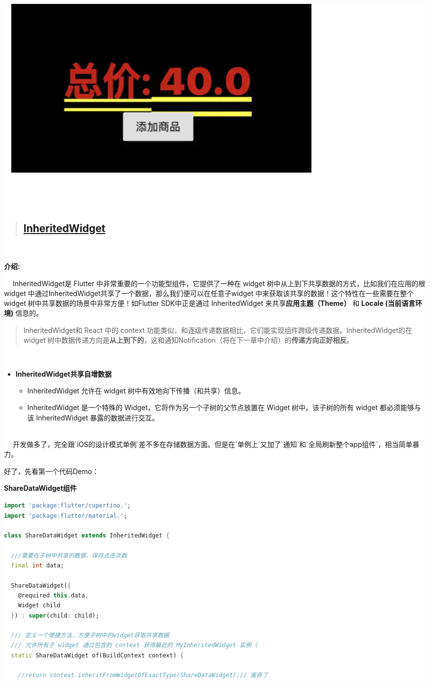![flutter1_56.png](./../Pictures/flutter1_56.png)

<br/><br/>
># <h2 id='InheritedWidget'>[InheritedWidget](https://juejin.cn/post/7063286816492748836)</h2>
<br/>

**介绍:**

&emsp; InheritedWidget是 Flutter 中非常重要的一个功能型组件，它提供了一种在 widget 树中从上到下共享数据的方式，比如我们在应用的根 widget 中通过InheritedWidget共享了一个数据，那么我们便可以在任意子widget 中来获取该共享的数据！这个特性在一些需要在整个 widget 树中共享数据的场景中非常方便！如Flutter SDK中正是通过 InheritedWidget 来共享**应用主题（Theme）** 和 **Locale (当前语言环境)** 信息的。

> InheritedWidget和 React 中的 context 功能类似，和逐级传递数据相比，它们能实现组件跨级传递数据。InheritedWidget的在 widget 树中数据传递方向是**从上到下的**，这和通知Notification（将在下一章中介绍）的**传递方向正好相反**。


<br/>


- **InheritedWidget共享自增数据**
	- InheritedWidget 允许在 widget 树中有效地向下传播（和共享）信息。
	
	- InheritedWidget 是一个特殊的 Widget，它将作为另一个子树的父节点放置在 Widget 树中。该子树的所有 widget 都必须能够与该 InheritedWidget 暴露的数据进行交互。


<br/>
&emsp; 开发做多了，完全跟`iOS的设计模式单例`差不多在存储数据方面。但是在`单例上`又加了`通知`和`全局刷新整个app组件`，相当简单暴力。

好了，先看第一个代码Demo：

**ShareDataWidget组件**

```dart
import 'package:flutter/cupertino.';
import 'package:flutter/material.';

class ShareDataWidget extends InheritedWidget {

  ///需要在子树中共享的数据，保存点击次数
  final int data;

  ShareDataWidget({
    @required this.data,
    Widget child
  }) : super(child: child);

  /// 定义一个便捷方法，方便子树中的widget获取共享数据 
  /// 允许所有子 widget 通过包含的 context 获得最近的 MyInheritedWidget 实例（
  static ShareDataWidget of(BuildContext context) {
    
    //return context.inheritFromWidgetOfExactType(ShareDataWidget);// 废弃了
```